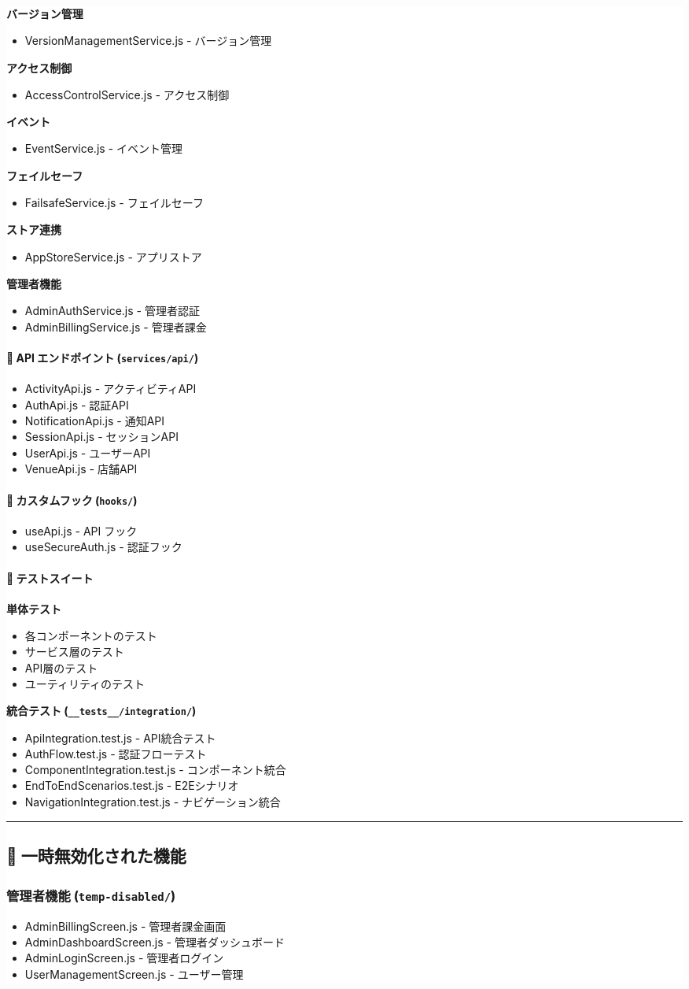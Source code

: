 **バージョン管理**
- VersionManagementService.js - バージョン管理

**アクセス制御**
- AccessControlService.js - アクセス制御

**イベント**
- EventService.js - イベント管理

**フェイルセーフ**
- FailsafeService.js - フェイルセーフ

**ストア連携**
- AppStoreService.js - アプリストア

**管理者機能**
- AdminAuthService.js - 管理者認証
- AdminBillingService.js - 管理者課金

#### **🔗 API エンドポイント (`services/api/`)**
- ActivityApi.js - アクティビティAPI
- AuthApi.js - 認証API
- NotificationApi.js - 通知API
- SessionApi.js - セッションAPI
- UserApi.js - ユーザーAPI
- VenueApi.js - 店舗API

#### **🎣 カスタムフック (`hooks/`)**
- useApi.js - API フック
- useSecureAuth.js - 認証フック

#### **🧪 テストスイート**
**単体テスト**
- 各コンポーネントのテスト
- サービス層のテスト
- API層のテスト
- ユーティリティのテスト

**統合テスト (`__tests__/integration/`)**
- ApiIntegration.test.js - API統合テスト
- AuthFlow.test.js - 認証フローテスト
- ComponentIntegration.test.js - コンポーネント統合
- EndToEndScenarios.test.js - E2Eシナリオ
- NavigationIntegration.test.js - ナビゲーション統合

---

## 🚧 **一時無効化された機能**

### **管理者機能 (`temp-disabled/`)**
- AdminBillingScreen.js - 管理者課金画面
- AdminDashboardScreen.js - 管理者ダッシュボード
- AdminLoginScreen.js - 管理者ログイン
- UserManagementScreen.js - ユーザー管理
